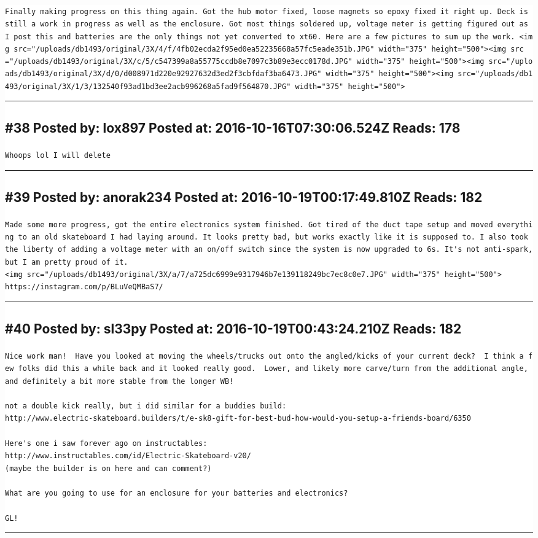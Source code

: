 ```
Finally making progress on this thing again. Got the hub motor fixed, loose magnets so epoxy fixed it right up. Deck is still a work in progress as well as the enclosure. Got most things soldered up, voltage meter is getting figured out as I post this and batteries are the only things not yet converted to xt60. Here are a few pictures to sum up the work. <img src="/uploads/db1493/original/3X/4/f/4fb02ecda2f95ed0ea52235668a57fc5eade351b.JPG" width="375" height="500"><img src="/uploads/db1493/original/3X/c/5/c547399a8a55775ccdb8e7097c3b89e3ecc0178d.JPG" width="375" height="500"><img src="/uploads/db1493/original/3X/d/0/d008971d220e92927632d3ed2f3cbfdaf3ba6473.JPG" width="375" height="500"><img src="/uploads/db1493/original/3X/1/3/132540f93ad1bd3ee2acb996268a5fad9f564870.JPG" width="375" height="500">
```

---
## \#38 Posted by: lox897 Posted at: 2016-10-16T07:30:06.524Z Reads: 178

```
Whoops lol I will delete
```

---
## \#39 Posted by: anorak234 Posted at: 2016-10-19T00:17:49.810Z Reads: 182

```
Made some more progress, got the entire electronics system finished. Got tired of the duct tape setup and moved everything to an old skateboard I had laying around. It looks pretty bad, but works exactly like it is supposed to. I also took the liberty of adding a voltage meter with an on/off switch since the system is now upgraded to 6s. It's not anti-spark, but I am pretty proud of it. 
<img src="/uploads/db1493/original/3X/a/7/a725dc6999e9317946b7e139118249bc7ec8c0e7.JPG" width="375" height="500">
https://instagram.com/p/BLuVeQMBaS7/
```

---
## \#40 Posted by: sl33py Posted at: 2016-10-19T00:43:24.210Z Reads: 182

```
Nice work man!  Have you looked at moving the wheels/trucks out onto the angled/kicks of your current deck?  I think a few folks did this a while back and it looked really good.  Lower, and likely more carve/turn from the additional angle, and definitely a bit more stable from the longer WB!

not a double kick really, but i did similar for a buddies build:
http://www.electric-skateboard.builders/t/e-sk8-gift-for-best-bud-how-would-you-setup-a-friends-board/6350

Here's one i saw forever ago on instructables:
http://www.instructables.com/id/Electric-Skateboard-v20/
(maybe the builder is on here and can comment?)

What are you going to use for an enclosure for your batteries and electronics?

GL!
```

---